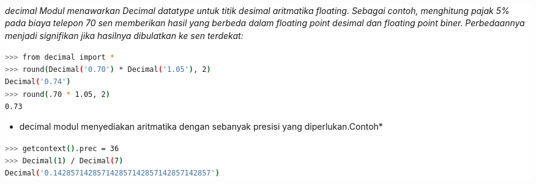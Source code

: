 *decimal Modul menawarkan Decimal datatype untuk titik desimal aritmatika floating. Sebagai contoh, menghitung pajak 5% pada biaya telepon 70 sen memberikan hasil yang berbeda dalam floating point desimal dan floating point biner. Perbedaannya menjadi signifikan jika hasilnya dibulatkan ke sen terdekat:*
```bash
>>> from decimal import *
>>> round(Decimal('0.70') * Decimal('1.05'), 2)
Decimal('0.74')
>>> round(.70 * 1.05, 2)
0.73
```
* decimal modul menyediakan aritmatika dengan sebanyak presisi yang diperlukan.Contoh*
```bash
>>> getcontext().prec = 36
>>> Decimal(1) / Decimal(7)
Decimal('0.142857142857142857142857142857142857')
```

